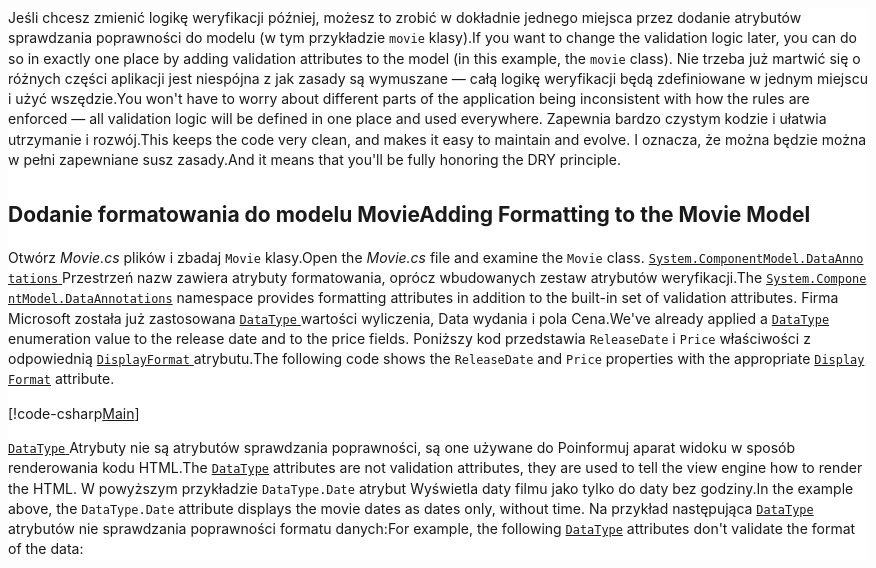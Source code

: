 <span data-ttu-id="8e7b6-190">Jeśli chcesz zmienić logikę weryfikacji później, możesz to zrobić w dokładnie jednego miejsca przez dodanie atrybutów sprawdzania poprawności do modelu (w tym przykładzie `movie` klasy).</span><span class="sxs-lookup"><span data-stu-id="8e7b6-190">If you want to change the validation logic later, you can do so in exactly one place by adding validation attributes to the model (in this example, the `movie` class).</span></span> <span data-ttu-id="8e7b6-191">Nie trzeba już martwić się o różnych części aplikacji jest niespójna z jak zasady są wymuszane — całą logikę weryfikacji będą zdefiniowane w jednym miejscu i użyć wszędzie.</span><span class="sxs-lookup"><span data-stu-id="8e7b6-191">You won't have to worry about different parts of the application being inconsistent with how the rules are enforced — all validation logic will be defined in one place and used everywhere.</span></span> <span data-ttu-id="8e7b6-192">Zapewnia bardzo czystym kodzie i ułatwia utrzymanie i rozwój.</span><span class="sxs-lookup"><span data-stu-id="8e7b6-192">This keeps the code very clean, and makes it easy to maintain and evolve.</span></span> <span data-ttu-id="8e7b6-193">I oznacza, że można będzie można w pełni zapewniane susz zasady.</span><span class="sxs-lookup"><span data-stu-id="8e7b6-193">And it means that you'll be fully honoring the DRY principle.</span></span>

## <a name="adding-formatting-to-the-movie-model"></a><span data-ttu-id="8e7b6-194">Dodanie formatowania do modelu Movie</span><span class="sxs-lookup"><span data-stu-id="8e7b6-194">Adding Formatting to the Movie Model</span></span>

<span data-ttu-id="8e7b6-195">Otwórz *Movie.cs* plików i zbadaj `Movie` klasy.</span><span class="sxs-lookup"><span data-stu-id="8e7b6-195">Open the *Movie.cs* file and examine the `Movie` class.</span></span> <span data-ttu-id="8e7b6-196">[ `System.ComponentModel.DataAnnotations` ](https://msdn.microsoft.com/library/system.componentmodel.dataannotations.aspx) Przestrzeń nazw zawiera atrybuty formatowania, oprócz wbudowanych zestaw atrybutów weryfikacji.</span><span class="sxs-lookup"><span data-stu-id="8e7b6-196">The [`System.ComponentModel.DataAnnotations`](https://msdn.microsoft.com/library/system.componentmodel.dataannotations.aspx) namespace provides formatting attributes in addition to the built-in set of validation attributes.</span></span> <span data-ttu-id="8e7b6-197">Firma Microsoft została już zastosowana [ `DataType` ](https://msdn.microsoft.com/library/system.componentmodel.dataannotations.datatype.aspx) wartości wyliczenia, Data wydania i pola Cena.</span><span class="sxs-lookup"><span data-stu-id="8e7b6-197">We've already applied a [`DataType`](https://msdn.microsoft.com/library/system.componentmodel.dataannotations.datatype.aspx) enumeration value to the release date and to the price fields.</span></span> <span data-ttu-id="8e7b6-198">Poniższy kod przedstawia `ReleaseDate` i `Price` właściwości z odpowiednią [ `DisplayFormat` ](https://msdn.microsoft.com/library/system.componentmodel.dataannotations.displayformatattribute.aspx) atrybutu.</span><span class="sxs-lookup"><span data-stu-id="8e7b6-198">The following code shows the `ReleaseDate` and `Price` properties with the appropriate [`DisplayFormat`](https://msdn.microsoft.com/library/system.componentmodel.dataannotations.displayformatattribute.aspx) attribute.</span></span>

[!code-csharp[Main](adding-validation-to-the-model/samples/sample9.cs)]

<span data-ttu-id="8e7b6-199">[ `DataType` ](https://msdn.microsoft.com/library/system.componentmodel.dataannotations.datatype.aspx) Atrybuty nie są atrybutów sprawdzania poprawności, są one używane do Poinformuj aparat widoku w sposób renderowania kodu HTML.</span><span class="sxs-lookup"><span data-stu-id="8e7b6-199">The [`DataType`](https://msdn.microsoft.com/library/system.componentmodel.dataannotations.datatype.aspx) attributes are not validation attributes, they are used to tell the view engine how to render the HTML.</span></span> <span data-ttu-id="8e7b6-200">W powyższym przykładzie `DataType.Date` atrybut Wyświetla daty filmu jako tylko do daty bez godziny.</span><span class="sxs-lookup"><span data-stu-id="8e7b6-200">In the example above, the `DataType.Date` attribute displays the movie dates as dates only, without time.</span></span> <span data-ttu-id="8e7b6-201">Na przykład następująca [ `DataType` ](https://msdn.microsoft.com/library/system.componentmodel.dataannotations.datatype.aspx) atrybutów nie sprawdzania poprawności formatu danych:</span><span class="sxs-lookup"><span data-stu-id="8e7b6-201">For example, the following [`DataType`](https://msdn.microsoft.com/library/system.componentmodel.dataannotations.datatype.aspx) attributes don't validate the format of the data:</span></span>
